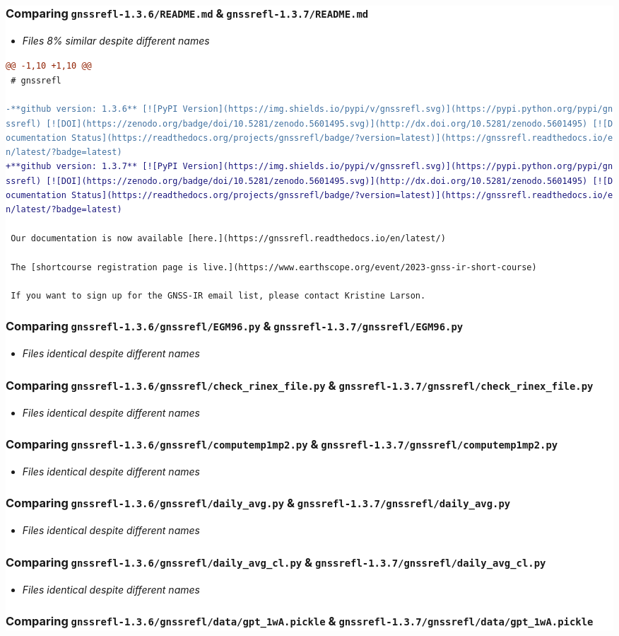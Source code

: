 ### Comparing `gnssrefl-1.3.6/README.md` & `gnssrefl-1.3.7/README.md`

 * *Files 8% similar despite different names*

```diff
@@ -1,10 +1,10 @@
 # gnssrefl
 
-**github version: 1.3.6** [![PyPI Version](https://img.shields.io/pypi/v/gnssrefl.svg)](https://pypi.python.org/pypi/gnssrefl) [![DOI](https://zenodo.org/badge/doi/10.5281/zenodo.5601495.svg)](http://dx.doi.org/10.5281/zenodo.5601495) [![Documentation Status](https://readthedocs.org/projects/gnssrefl/badge/?version=latest)](https://gnssrefl.readthedocs.io/en/latest/?badge=latest)
+**github version: 1.3.7** [![PyPI Version](https://img.shields.io/pypi/v/gnssrefl.svg)](https://pypi.python.org/pypi/gnssrefl) [![DOI](https://zenodo.org/badge/doi/10.5281/zenodo.5601495.svg)](http://dx.doi.org/10.5281/zenodo.5601495) [![Documentation Status](https://readthedocs.org/projects/gnssrefl/badge/?version=latest)](https://gnssrefl.readthedocs.io/en/latest/?badge=latest)
 
 Our documentation is now available [here.](https://gnssrefl.readthedocs.io/en/latest/)
 
 The [shortcourse registration page is live.](https://www.earthscope.org/event/2023-gnss-ir-short-course) 
 
 If you want to sign up for the GNSS-IR email list, please contact Kristine Larson.
```

### Comparing `gnssrefl-1.3.6/gnssrefl/EGM96.py` & `gnssrefl-1.3.7/gnssrefl/EGM96.py`

 * *Files identical despite different names*

### Comparing `gnssrefl-1.3.6/gnssrefl/check_rinex_file.py` & `gnssrefl-1.3.7/gnssrefl/check_rinex_file.py`

 * *Files identical despite different names*

### Comparing `gnssrefl-1.3.6/gnssrefl/computemp1mp2.py` & `gnssrefl-1.3.7/gnssrefl/computemp1mp2.py`

 * *Files identical despite different names*

### Comparing `gnssrefl-1.3.6/gnssrefl/daily_avg.py` & `gnssrefl-1.3.7/gnssrefl/daily_avg.py`

 * *Files identical despite different names*

### Comparing `gnssrefl-1.3.6/gnssrefl/daily_avg_cl.py` & `gnssrefl-1.3.7/gnssrefl/daily_avg_cl.py`

 * *Files identical despite different names*

### Comparing `gnssrefl-1.3.6/gnssrefl/data/gpt_1wA.pickle` & `gnssrefl-1.3.7/gnssrefl/data/gpt_1wA.pickle`
